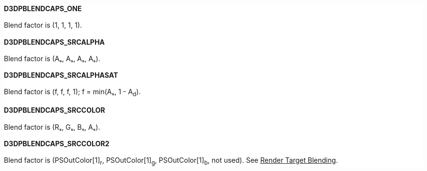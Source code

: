 

</td>
</tr>
<tr>
<td width="40%"><a id="D3DPBLENDCAPS_ONE"></a><a id="d3dpblendcaps_one"></a><dl>
<dt><b>D3DPBLENDCAPS_ONE</b></dt>
</dl>
</td>
<td width="60%">
Blend factor is (1, 1, 1, 1).

</td>
</tr>
<tr>
<td width="40%"><a id="D3DPBLENDCAPS_SRCALPHA"></a><a id="d3dpblendcaps_srcalpha"></a><dl>
<dt><b>D3DPBLENDCAPS_SRCALPHA</b></dt>
</dl>
</td>
<td width="60%">
Blend factor is (Aₛ, Aₛ, Aₛ, Aₛ).

</td>
</tr>
<tr>
<td width="40%"><a id="D3DPBLENDCAPS_SRCALPHASAT"></a><a id="d3dpblendcaps_srcalphasat"></a><dl>
<dt><b>D3DPBLENDCAPS_SRCALPHASAT</b></dt>
</dl>
</td>
<td width="60%">
Blend factor is (f, f, f, 1); f = min(Aₛ, 1 - A<sub>d</sub>).

</td>
</tr>
<tr>
<td width="40%"><a id="D3DPBLENDCAPS_SRCCOLOR"></a><a id="d3dpblendcaps_srccolor"></a><dl>
<dt><b>D3DPBLENDCAPS_SRCCOLOR</b></dt>
</dl>
</td>
<td width="60%">
Blend factor is (Rₛ, Gₛ, Bₛ, Aₛ).

</td>
</tr>
<tr>
<td width="40%"><a id="D3DPBLENDCAPS_SRCCOLOR2"></a><a id="d3dpblendcaps_srccolor2"></a><dl>
<dt><b>D3DPBLENDCAPS_SRCCOLOR2</b></dt>
</dl>
</td>
<td width="60%">
Blend factor is (PSOutColor[1]<sub>r</sub>, PSOutColor[1]<sub>g</sub>, PSOutColor[1]<sub>b</sub>, not used). See <a href="https://msdn.microsoft.com/60ff384c-15a0-4c6f-9e2c-59fdea76b7a1">Render Target Blending</a>.
